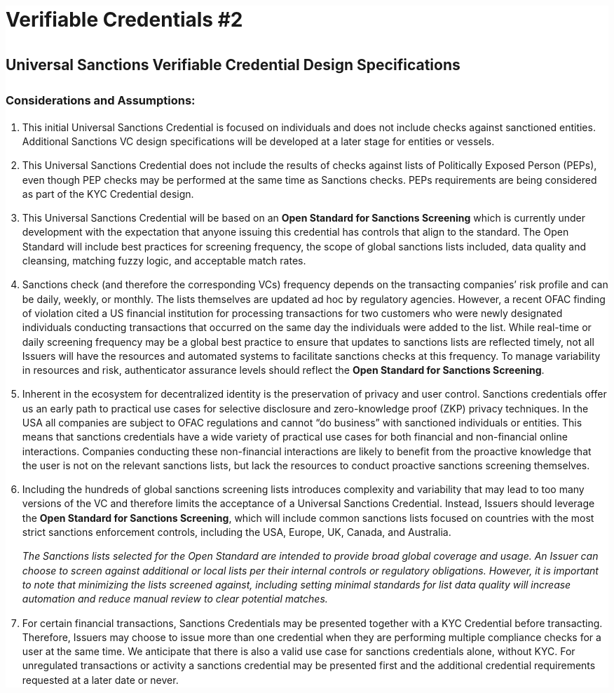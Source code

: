 # Verifiable Credentials #2

## Universal Sanctions Verifiable Credential Design Specifications

### Considerations and Assumptions: 
1. This initial Universal Sanctions Credential is focused on individuals and does not include checks against sanctioned entities. Additional Sanctions VC design specifications will be developed at a later stage for entities or vessels.

2. This Universal Sanctions Credential does not include the results of checks against lists of Politically Exposed Person (PEPs), even though PEP checks may be performed at the same time as Sanctions checks. PEPs requirements are being considered as part of the KYC Credential design.

3. This Universal Sanctions Credential will be based on an **Open Standard for Sanctions Screening** which is currently under development with the expectation that anyone issuing this credential has controls that align to the standard. The Open Standard will include best practices for screening frequency, the scope of global sanctions lists included, data quality and cleansing, matching fuzzy logic, and acceptable match rates.

4. Sanctions check (and therefore the corresponding VCs) frequency depends on the transacting companies’ risk profile and can be daily, weekly, or monthly.  The lists themselves are updated ad hoc by regulatory agencies. However, a recent OFAC finding of violation cited a US financial institution for processing transactions for two customers who were newly designated individuals conducting transactions that occurred on the same day the individuals were added to the list.  While real-time or daily screening frequency may be a global best practice to ensure that updates to sanctions lists are reflected timely, not all Issuers will have the resources and automated systems to facilitate sanctions checks at this frequency. To manage variability in resources and risk, authenticator assurance levels should reflect the **Open Standard for Sanctions Screening**.

5. Inherent in the ecosystem for decentralized identity is the preservation of privacy and user control. Sanctions credentials offer us an early path to practical use cases for selective disclosure and zero-knowledge proof (ZKP) privacy techniques. In the USA all companies are subject to OFAC regulations and cannot “do business” with sanctioned individuals or entities. This means that sanctions credentials have a wide variety of practical use cases for both financial and non-financial online interactions. Companies conducting these non-financial interactions are likely to benefit from the proactive knowledge that the user is not on the relevant sanctions lists, but lack the resources to conduct proactive sanctions screening themselves.

6. Including the hundreds of global sanctions screening lists introduces complexity and variability that may lead to too many versions of the VC and therefore limits the acceptance of a Universal Sanctions Credential. Instead, Issuers should leverage the **Open Standard for Sanctions Screening**, which will include common sanctions lists focused on countries with the most strict sanctions enforcement controls, including the USA, Europe, UK, Canada, and Australia. 

    *The Sanctions lists selected for the Open Standard are intended to provide broad global coverage and usage. An Issuer can choose to screen against additional or local lists per their internal controls or regulatory obligations. However, it is important to note that minimizing the lists screened against, including setting minimal standards for list data quality will increase automation and reduce manual review to clear potential matches.*

7. For certain financial transactions, Sanctions Credentials may be presented together with a KYC Credential before transacting. Therefore, Issuers may choose to issue more than one credential when they are performing multiple compliance checks for a user at the same time. We anticipate that there is also a valid use case for sanctions credentials alone, without KYC. For unregulated transactions or activity a sanctions credential may be presented first and the additional credential requirements requested at a later date or never. 
